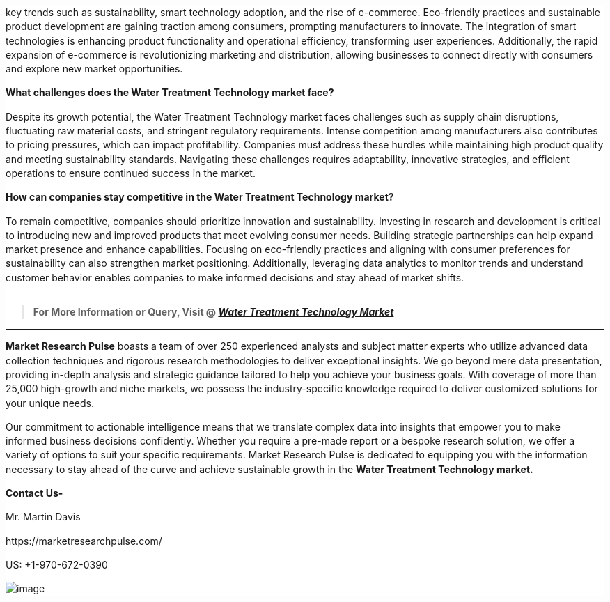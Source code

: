 key trends such as sustainability, smart technology adoption, and the rise of e-commerce. Eco-friendly practices and sustainable product development are gaining traction among consumers, prompting manufacturers to innovate. The integration of smart technologies is enhancing product functionality and operational efficiency, transforming user experiences. Additionally, the rapid expansion of e-commerce is revolutionizing marketing and distribution, allowing businesses to connect directly with consumers and explore new market opportunities.</p><p><strong>What challenges does the Water Treatment Technology market face?</strong></p><p>Despite its growth potential, the Water Treatment Technology market faces challenges such as supply chain disruptions, fluctuating raw material costs, and stringent regulatory requirements. Intense competition among manufacturers also contributes to pricing pressures, which can impact profitability. Companies must address these hurdles while maintaining high product quality and meeting sustainability standards. Navigating these challenges requires adaptability, innovative strategies, and efficient operations to ensure continued success in the market.</p><p><strong>How can companies stay competitive in the Water Treatment Technology market?</strong></p><p>To remain competitive, companies should prioritize innovation and sustainability. Investing in research and development is critical to introducing new and improved products that meet evolving consumer needs. Building strategic partnerships can help expand market presence and enhance capabilities. Focusing on eco-friendly practices and aligning with consumer preferences for sustainability can also strengthen market positioning. Additionally, leveraging data analytics to monitor trends and understand customer behavior enables companies to make informed decisions and stay ahead of market shifts.</p><hr /><blockquote><p><strong>For More Information or Query, Visit @&nbsp;<em><a href="https://marketresearchpulse.com/report/90061/water-treatment-technology-market?utm_source=Linkedin&utm_medium=0112">Water Treatment Technology Market</a></em></strong></p></blockquote><hr /><p><strong>Market Research Pulse</strong> boasts a team of over 250 experienced analysts and subject matter experts who utilize advanced data collection techniques and rigorous research methodologies to deliver exceptional insights. We go beyond mere data presentation, providing in-depth analysis and strategic guidance tailored to help you achieve your business goals. With coverage of more than 25,000 high-growth and niche markets, we possess the industry-specific knowledge required to deliver customized solutions for your unique needs.</p><p>Our commitment to actionable intelligence means that we translate complex data into insights that empower you to make informed business decisions confidently. Whether you require a pre-made report or a bespoke research solution, we offer a variety of options to suit your specific requirements. Market Research Pulse is dedicated to equipping you with the information necessary to stay ahead of the curve and achieve sustainable growth in the <strong>Water Treatment Technology market.</strong></p><p><strong>Contact Us-</strong></p><p>Mr. Martin Davis</p><p>https://marketresearchpulse.com/</p><p>US: +1-970-672-0390</p>
![image](https://github.com/user-attachments/assets/2cefefee-a02f-4135-9e71-b402d4e525dc)
